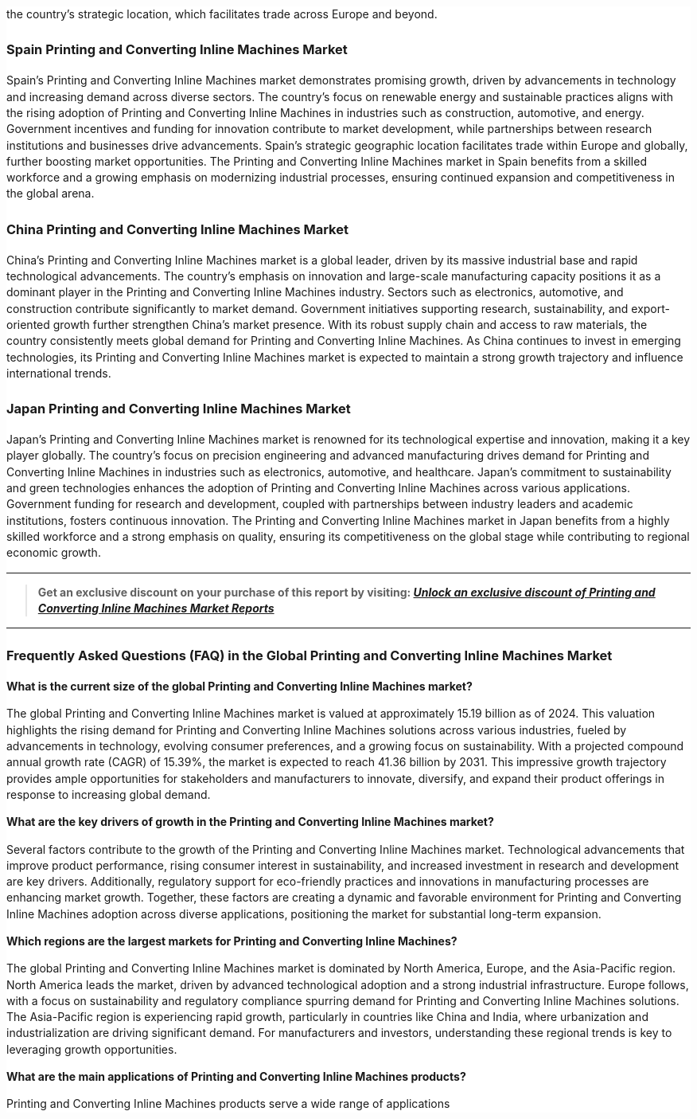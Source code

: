 the country&rsquo;s strategic location, which facilitates trade across Europe and beyond.</p><h3>Spain Printing and Converting Inline Machines Market</h3><p>Spain&rsquo;s Printing and Converting Inline Machines market demonstrates promising growth, driven by advancements in technology and increasing demand across diverse sectors. The country&rsquo;s focus on renewable energy and sustainable practices aligns with the rising adoption of Printing and Converting Inline Machines in industries such as construction, automotive, and energy. Government incentives and funding for innovation contribute to market development, while partnerships between research institutions and businesses drive advancements. Spain&rsquo;s strategic geographic location facilitates trade within Europe and globally, further boosting market opportunities. The Printing and Converting Inline Machines market in Spain benefits from a skilled workforce and a growing emphasis on modernizing industrial processes, ensuring continued expansion and competitiveness in the global arena.</p><h3>China Printing and Converting Inline Machines Market</h3><p>China&rsquo;s Printing and Converting Inline Machines market is a global leader, driven by its massive industrial base and rapid technological advancements. The country&rsquo;s emphasis on innovation and large-scale manufacturing capacity positions it as a dominant player in the Printing and Converting Inline Machines industry. Sectors such as electronics, automotive, and construction contribute significantly to market demand. Government initiatives supporting research, sustainability, and export-oriented growth further strengthen China&rsquo;s market presence. With its robust supply chain and access to raw materials, the country consistently meets global demand for Printing and Converting Inline Machines. As China continues to invest in emerging technologies, its Printing and Converting Inline Machines market is expected to maintain a strong growth trajectory and influence international trends.</p><h3>Japan Printing and Converting Inline Machines Market</h3><p>Japan&rsquo;s Printing and Converting Inline Machines market is renowned for its technological expertise and innovation, making it a key player globally. The country&rsquo;s focus on precision engineering and advanced manufacturing drives demand for Printing and Converting Inline Machines in industries such as electronics, automotive, and healthcare. Japan&rsquo;s commitment to sustainability and green technologies enhances the adoption of Printing and Converting Inline Machines across various applications. Government funding for research and development, coupled with partnerships between industry leaders and academic institutions, fosters continuous innovation. The Printing and Converting Inline Machines market in Japan benefits from a highly skilled workforce and a strong emphasis on quality, ensuring its competitiveness on the global stage while contributing to regional economic growth.</p><hr /><blockquote><p><strong>Get an exclusive discount on your purchase of this report by visiting: <em><a href="://marketresearchpulse.com/ask-for-discount/70675?utm_source=Github&amp;utm_medium=029">Unlock an exclusive discount of Printing and Converting Inline Machines Market Reports</a></em>&nbsp;</strong></p></blockquote><hr /><h3>Frequently Asked Questions (FAQ) in the Global Printing and Converting Inline Machines Market</h3><p><strong>What is the current size of the global Printing and Converting Inline Machines market?</strong></p><p>The global Printing and Converting Inline Machines market is valued at approximately 15.19 billion as of 2024. This valuation highlights the rising demand for Printing and Converting Inline Machines solutions across various industries, fueled by advancements in technology, evolving consumer preferences, and a growing focus on sustainability. With a projected compound annual growth rate (CAGR) of 15.39%, the market is expected to reach 41.36 billion by 2031. This impressive growth trajectory provides ample opportunities for stakeholders and manufacturers to innovate, diversify, and expand their product offerings in response to increasing global demand.</p><p><strong>What are the key drivers of growth in the Printing and Converting Inline Machines market?</strong></p><p>Several factors contribute to the growth of the Printing and Converting Inline Machines market. Technological advancements that improve product performance, rising consumer interest in sustainability, and increased investment in research and development are key drivers. Additionally, regulatory support for eco-friendly practices and innovations in manufacturing processes are enhancing market growth. Together, these factors are creating a dynamic and favorable environment for Printing and Converting Inline Machines adoption across diverse applications, positioning the market for substantial long-term expansion.</p><p><strong>Which regions are the largest markets for Printing and Converting Inline Machines?</strong></p><p>The global Printing and Converting Inline Machines market is dominated by North America, Europe, and the Asia-Pacific region. North America leads the market, driven by advanced technological adoption and a strong industrial infrastructure. Europe follows, with a focus on sustainability and regulatory compliance spurring demand for Printing and Converting Inline Machines solutions. The Asia-Pacific region is experiencing rapid growth, particularly in countries like China and India, where urbanization and industrialization are driving significant demand. For manufacturers and investors, understanding these regional trends is key to leveraging growth opportunities.</p><p><strong>What are the main applications of Printing and Converting Inline Machines products?</strong></p><p>Printing and Converting Inline Machines products serve a wide range of applications